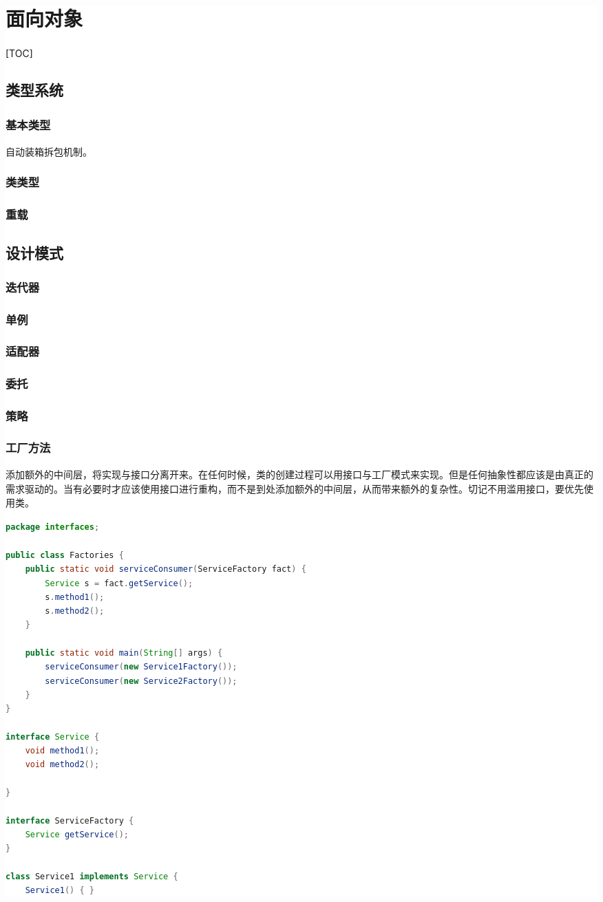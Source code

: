 # 面向对象

[TOC]

## 类型系统

### 基本类型

自动装箱拆包机制。

### 类类型

### 重载



##  设计模式

### 迭代器

### 单例

### 适配器

### 委托

### 策略

### 工厂方法

添加额外的中间层，将实现与接口分离开来。在任何时候，类的创建过程可以用接口与工厂模式来实现。但是任何抽象性都应该是由真正的需求驱动的。当有必要时才应该使用接口进行重构，而不是到处添加额外的中间层，从而带来额外的复杂性。切记不用滥用接口，要优先使用类。

~~~java
package interfaces;

public class Factories {
    public static void serviceConsumer(ServiceFactory fact) {
        Service s = fact.getService();
        s.method1();
        s.method2();
    }

    public static void main(String[] args) {
        serviceConsumer(new Service1Factory());
        serviceConsumer(new Service2Factory());
    }
}

interface Service {
    void method1();
    void method2();

}

interface ServiceFactory {
    Service getService();
}

class Service1 implements Service {
    Service1() { }
~~~